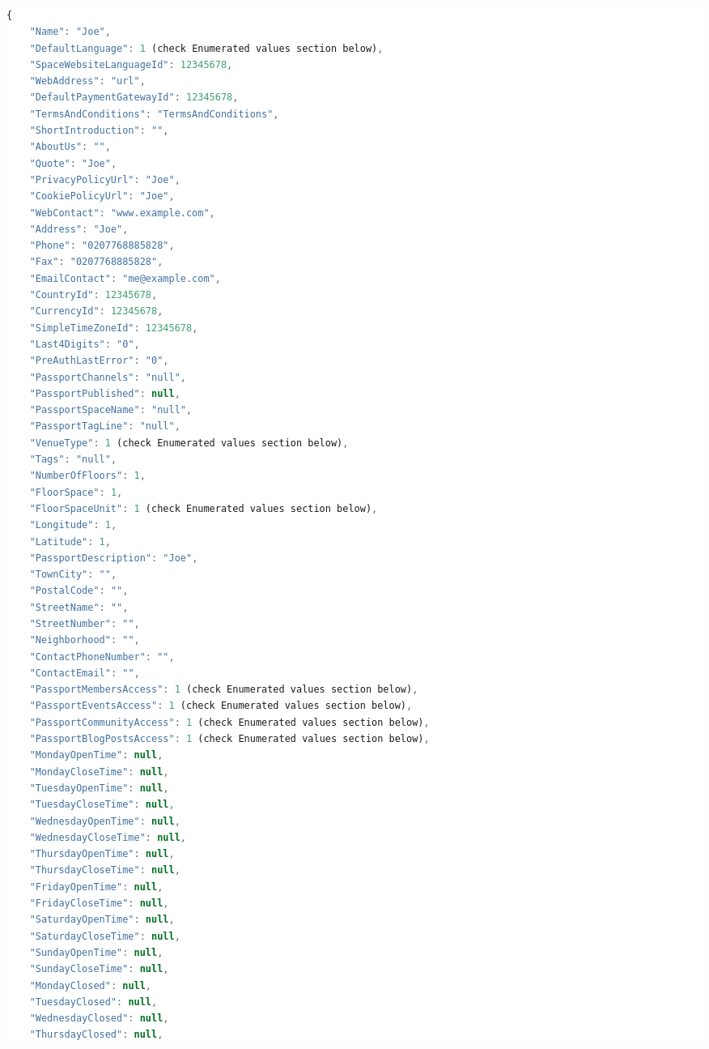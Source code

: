 ```javascript
{
	"Name": "Joe",
	"DefaultLanguage": 1 (check Enumerated values section below),
	"SpaceWebsiteLanguageId": 12345678,
	"WebAddress": "url",
	"DefaultPaymentGatewayId": 12345678,
	"TermsAndConditions": "TermsAndConditions",
	"ShortIntroduction": "",
	"AboutUs": "",
	"Quote": "Joe",
	"PrivacyPolicyUrl": "Joe",
	"CookiePolicyUrl": "Joe",
	"WebContact": "www.example.com",
	"Address": "Joe",
	"Phone": "0207768885828",
	"Fax": "0207768885828",
	"EmailContact": "me@example.com",
	"CountryId": 12345678,
	"CurrencyId": 12345678,
	"SimpleTimeZoneId": 12345678,
	"Last4Digits": "0",
	"PreAuthLastError": "0",
	"PassportChannels": "null",
	"PassportPublished": null,
	"PassportSpaceName": "null",
	"PassportTagLine": "null",
	"VenueType": 1 (check Enumerated values section below),
	"Tags": "null",
	"NumberOfFloors": 1,
	"FloorSpace": 1,
	"FloorSpaceUnit": 1 (check Enumerated values section below),
	"Longitude": 1,
	"Latitude": 1,
	"PassportDescription": "Joe",
	"TownCity": "",
	"PostalCode": "",
	"StreetName": "",
	"StreetNumber": "",
	"Neighborhood": "",
	"ContactPhoneNumber": "",
	"ContactEmail": "",
	"PassportMembersAccess": 1 (check Enumerated values section below),
	"PassportEventsAccess": 1 (check Enumerated values section below),
	"PassportCommunityAccess": 1 (check Enumerated values section below),
	"PassportBlogPostsAccess": 1 (check Enumerated values section below),
	"MondayOpenTime": null,
	"MondayCloseTime": null,
	"TuesdayOpenTime": null,
	"TuesdayCloseTime": null,
	"WednesdayOpenTime": null,
	"WednesdayCloseTime": null,
	"ThursdayOpenTime": null,
	"ThursdayCloseTime": null,
	"FridayOpenTime": null,
	"FridayCloseTime": null,
	"SaturdayOpenTime": null,
	"SaturdayCloseTime": null,
	"SundayOpenTime": null,
	"SundayCloseTime": null,
	"MondayClosed": null,
	"TuesdayClosed": null,
	"WednesdayClosed": null,
	"ThursdayClosed": null,
```